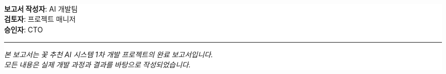 
**보고서 작성자**: AI 개발팀  
**검토자**: 프로젝트 매니저  
**승인자**: CTO  

---

*본 보고서는 꽃 추천 AI 시스템 1차 개발 프로젝트의 완료 보고서입니다.  
모든 내용은 실제 개발 과정과 결과를 바탕으로 작성되었습니다.*
